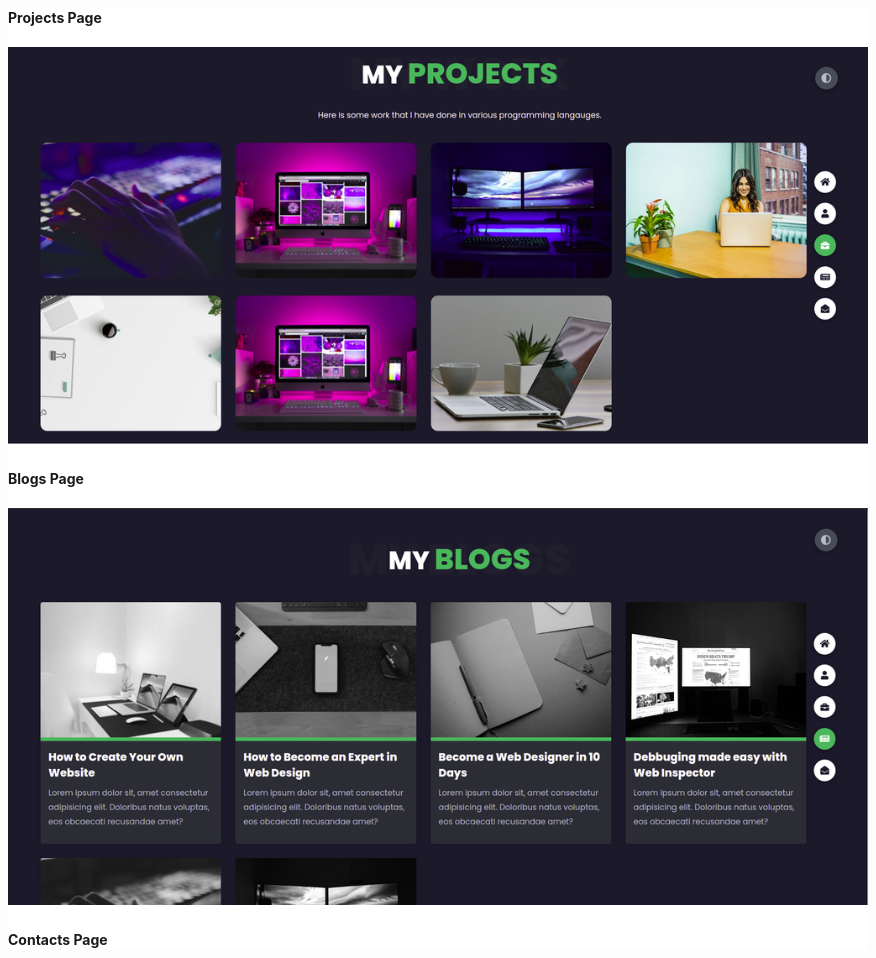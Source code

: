 #### Projects Page

<img src="website_images/projectpage.png" width="900">

#### Blogs Page

<img src="website_images/blogspage.png" width="900">

#### Contacts Page
